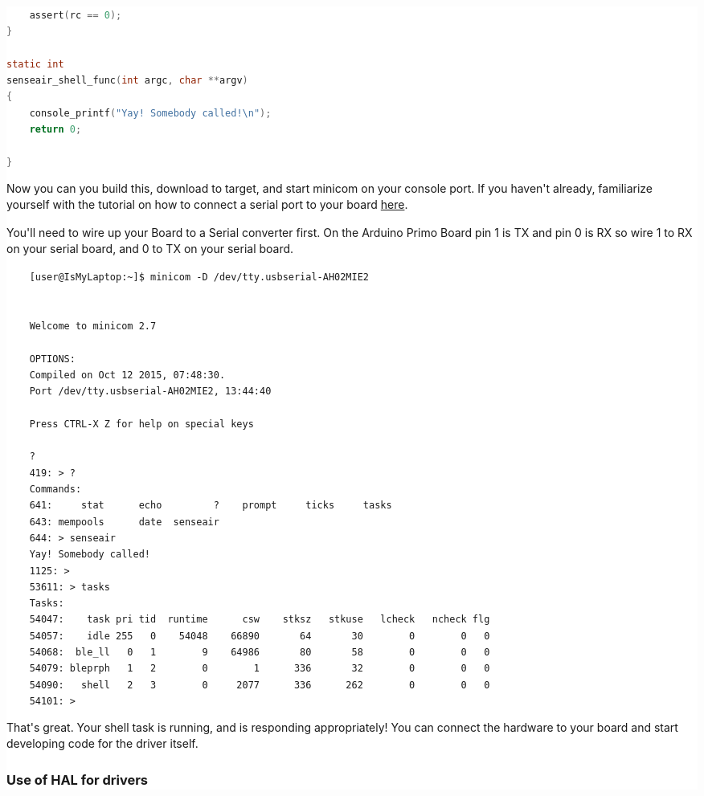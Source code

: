 ```c
    assert(rc == 0);
}

static int
senseair_shell_func(int argc, char **argv)
{
    console_printf("Yay! Somebody called!\n");
    return 0;

}
```

Now you can you build this, download to target, and start minicom on your console port. If you haven't already, familiarize yourself with
the tutorial on how to connect a serial port to your board [here](../get_started/serial_access.md).

You'll need to wire up your Board to a Serial converter first. On the Arduino Primo Board pin 1 is TX and pin 0 is RX so wire 1 to RX on your serial board, and 0 to TX on your serial board.

```no-highlight
    [user@IsMyLaptop:~]$ minicom -D /dev/tty.usbserial-AH02MIE2
    
    
    Welcome to minicom 2.7
    
    OPTIONS: 
    Compiled on Oct 12 2015, 07:48:30.
    Port /dev/tty.usbserial-AH02MIE2, 13:44:40
    
    Press CTRL-X Z for help on special keys
    
    ?
    419: > ?
    Commands:
    641:     stat      echo         ?    prompt     ticks     tasks
    643: mempools      date  senseair
    644: > senseair
    Yay! Somebody called!
    1125: >
    53611: > tasks
    Tasks:
    54047:    task pri tid  runtime      csw    stksz   stkuse   lcheck   ncheck flg
    54057:    idle 255   0    54048    66890       64       30        0        0   0
    54068:  ble_ll   0   1        9    64986       80       58        0        0   0
    54079: bleprph   1   2        0        1      336       32        0        0   0
    54090:   shell   2   3        0     2077      336      262        0        0   0
    54101: >
```

That's great. Your shell task is running, and is responding appropriately!
You can connect the hardware to your board and start developing code for the driver itself.

### Use of HAL for drivers

